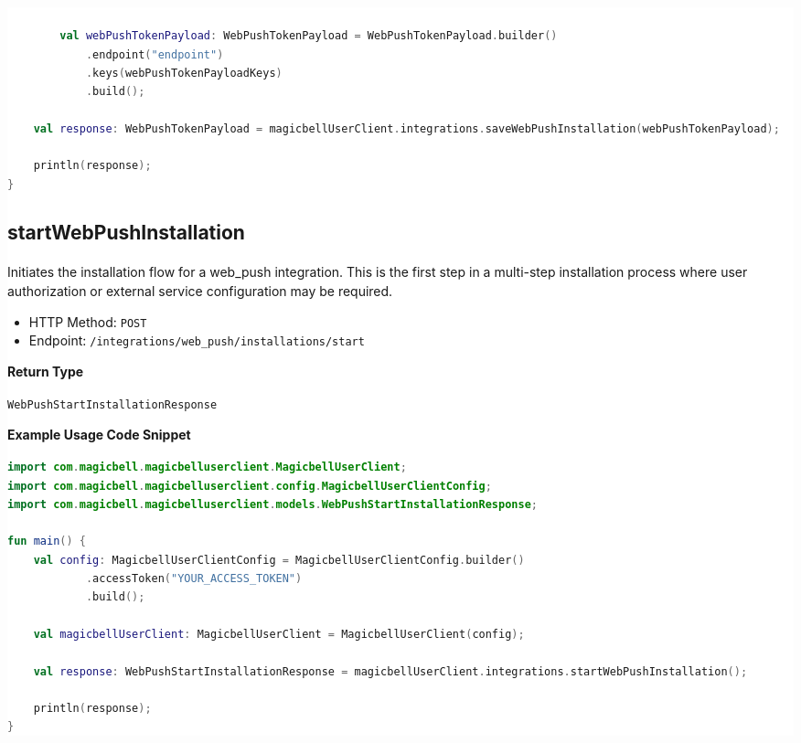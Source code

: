 ```kotlin

		val webPushTokenPayload: WebPushTokenPayload = WebPushTokenPayload.builder()
			.endpoint("endpoint")
			.keys(webPushTokenPayloadKeys)
			.build();

    val response: WebPushTokenPayload = magicbellUserClient.integrations.saveWebPushInstallation(webPushTokenPayload);

    println(response);
}
```

## startWebPushInstallation

Initiates the installation flow for a web_push integration. This is the first step in a multi-step installation process where user authorization or external service configuration may be required.

- HTTP Method: `POST`
- Endpoint: `/integrations/web_push/installations/start`

**Return Type**

`WebPushStartInstallationResponse`

**Example Usage Code Snippet**

```kotlin
import com.magicbell.magicbelluserclient.MagicbellUserClient;
import com.magicbell.magicbelluserclient.config.MagicbellUserClientConfig;
import com.magicbell.magicbelluserclient.models.WebPushStartInstallationResponse;

fun main() {
	val config: MagicbellUserClientConfig = MagicbellUserClientConfig.builder()
			.accessToken("YOUR_ACCESS_TOKEN")
			.build();

    val magicbellUserClient: MagicbellUserClient = MagicbellUserClient(config);

    val response: WebPushStartInstallationResponse = magicbellUserClient.integrations.startWebPushInstallation();

    println(response);
}
```
